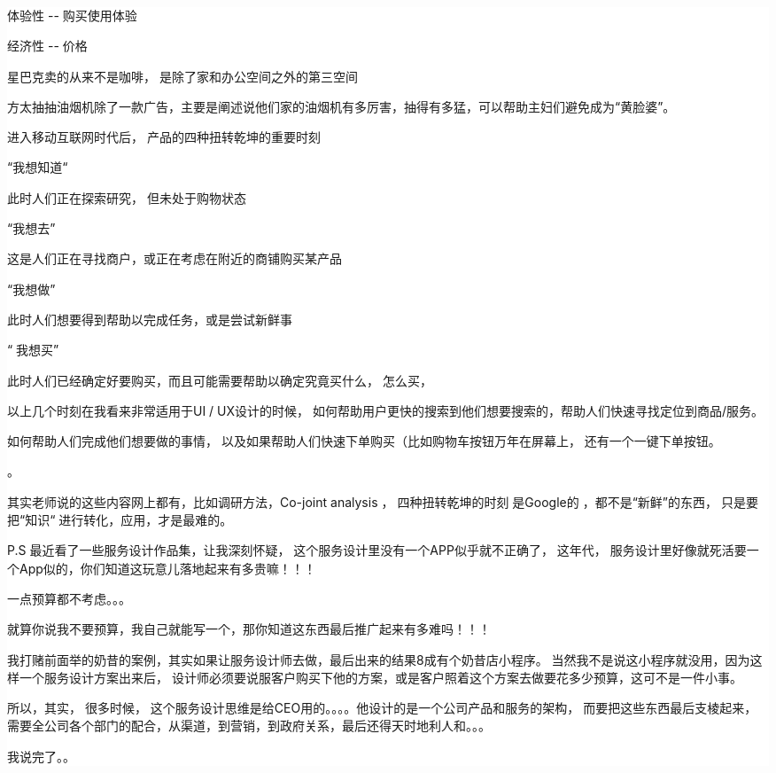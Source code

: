 体验性 -- 购买使用体验

经济性 -- 价格



星巴克卖的从来不是咖啡， 是除了家和办公空间之外的第三空间

方太抽抽油烟机除了一款广告，主要是阐述说他们家的油烟机有多厉害，抽得有多猛，可以帮助主妇们避免成为“黄脸婆”。 





进入移动互联网时代后， 产品的四种扭转乾坤的重要时刻



“我想知道“ 

此时人们正在探索研究， 但未处于购物状态



“我想去” 

这是人们正在寻找商户，或正在考虑在附近的商铺购买某产品



“我想做”

此时人们想要得到帮助以完成任务，或是尝试新鲜事



“ 我想买”

此时人们已经确定好要购买，而且可能需要帮助以确定究竟买什么， 怎么买，



以上几个时刻在我看来非常适用于UI / UX设计的时候， 如何帮助用户更快的搜索到他们想要搜索的，帮助人们快速寻找定位到商品/服务。 

如何帮助人们完成他们想要做的事情， 以及如果帮助人们快速下单购买（比如购物车按钮万年在屏幕上， 还有一个一键下单按钮。 



。



其实老师说的这些内容网上都有，比如调研方法，Co-joint analysis ， 四种扭转乾坤的时刻  是Google的 ，都不是“新鲜”的东西， 只是要把“知识“ 进行转化，应用，才是最难的。 



P.S 最近看了一些服务设计作品集，让我深刻怀疑， 这个服务设计里没有一个APP似乎就不正确了， 这年代， 服务设计里好像就死活要一个App似的，你们知道这玩意儿落地起来有多贵嘛！！！

一点预算都不考虑。。。



就算你说我不要预算，我自己就能写一个，那你知道这东西最后推广起来有多难吗！！！ 

我打赌前面举的奶昔的案例，其实如果让服务设计师去做，最后出来的结果8成有个奶昔店小程序。 当然我不是说这小程序就没用，因为这样一个服务设计方案出来后， 设计师必须要说服客户购买下他的方案，或是客户照着这个方案去做要花多少预算，这可不是一件小事。 



所以，其实， 很多时候， 这个服务设计思维是给CEO用的。。。。他设计的是一个公司产品和服务的架构， 而要把这些东西最后支棱起来，需要全公司各个部门的配合，从渠道，到营销，到政府关系，最后还得天时地利人和。。。



我说完了。。




